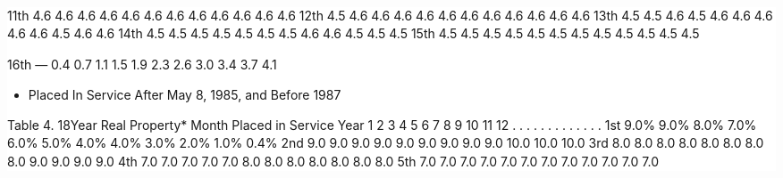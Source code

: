    11th                4.6           4.6             4.6              4.6             4.6                4.6             4.6             4.6             4.6             4.6     4.6      4.6
   12th                4.5           4.6             4.6              4.6             4.6                4.6             4.6             4.6             4.6             4.6     4.6      4.6
   13th                4.5           4.5             4.6              4.5             4.6                4.6             4.6             4.6             4.6             4.5     4.6      4.6
   14th                4.5           4.5             4.5              4.5             4.5                4.5             4.5             4.6             4.6             4.5     4.5      4.5
   15th                4.5           4.5             4.5              4.5             4.5                4.5             4.5             4.5             4.5             4.5     4.5      4.5

   16th              —               0.4             0.7              1.1             1.5                1.9             2.3             2.6             3.0             3.4     3.7      4.1
 * Placed In Service After May 8, 1985, and Before 1987




Table 4. 18­Year Real Property*
                                                                                          Month Placed in Service
     Year              1             2               3                4               5                  6               7               8               9           10         11         12
           .
                           .
                                         .
                                                          .
                                                                          .
                                                                                          .
                                                                                                             .
                                                                                                                             .
                                                                                                                                             .
                                                                                                                                                             .
                                                                                                                                                                          .
                                                                                                                                                                                      .
                                                                                                                                                                                             .
     1st               9.0%          9.0%            8.0%             7.0%            6.0%               5.0%            4.0%            4.0%            3.0%         2.0%       1.0%      0.4%
    2nd                9.0           9.0             9.0              9.0             9.0                9.0             9.0             9.0             9.0         10.0       10.0      10.0
    3rd                8.0           8.0             8.0              8.0             8.0                8.0             8.0             8.0             9.0          9.0        9.0       9.0
    4th                7.0           7.0             7.0              7.0             7.0                8.0             8.0             8.0             8.0          8.0        8.0       8.0
    5th                7.0           7.0             7.0              7.0             7.0                7.0             7.0             7.0             7.0          7.0        7.0       7.0

